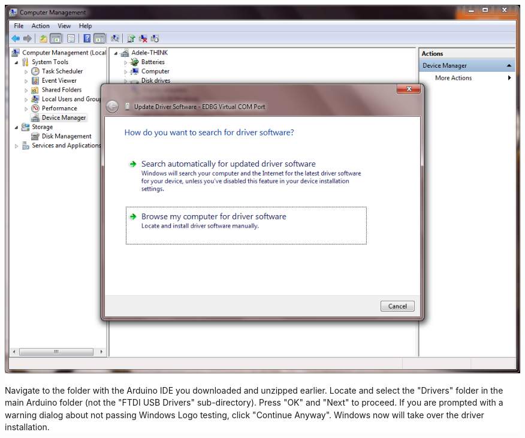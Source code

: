 ![](./assets/Win7ZeroInstall_2.png)

Navigate to the folder with the Arduino IDE you downloaded and unzipped earlier. Locate and select the "Drivers" folder in the main Arduino folder (not the "FTDI USB Drivers" sub-directory). Press "OK" and "Next" to proceed.
If you are prompted with a warning dialog about not passing Windows Logo testing, click "Continue Anyway".
Windows now will take over the driver installation.
